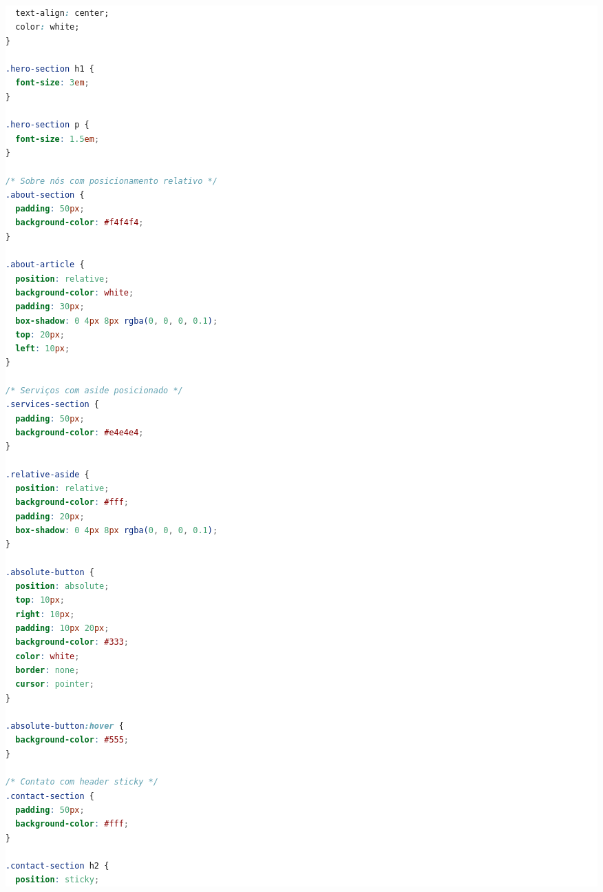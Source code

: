 ```css
  text-align: center;
  color: white;
}

.hero-section h1 {
  font-size: 3em;
}

.hero-section p {
  font-size: 1.5em;
}

/* Sobre nós com posicionamento relativo */
.about-section {
  padding: 50px;
  background-color: #f4f4f4;
}

.about-article {
  position: relative;
  background-color: white;
  padding: 30px;
  box-shadow: 0 4px 8px rgba(0, 0, 0, 0.1);
  top: 20px;
  left: 10px;
}

/* Serviços com aside posicionado */
.services-section {
  padding: 50px;
  background-color: #e4e4e4;
}

.relative-aside {
  position: relative;
  background-color: #fff;
  padding: 20px;
  box-shadow: 0 4px 8px rgba(0, 0, 0, 0.1);
}

.absolute-button {
  position: absolute;
  top: 10px;
  right: 10px;
  padding: 10px 20px;
  background-color: #333;
  color: white;
  border: none;
  cursor: pointer;
}

.absolute-button:hover {
  background-color: #555;
}

/* Contato com header sticky */
.contact-section {
  padding: 50px;
  background-color: #fff;
}

.contact-section h2 {
  position: sticky;
```